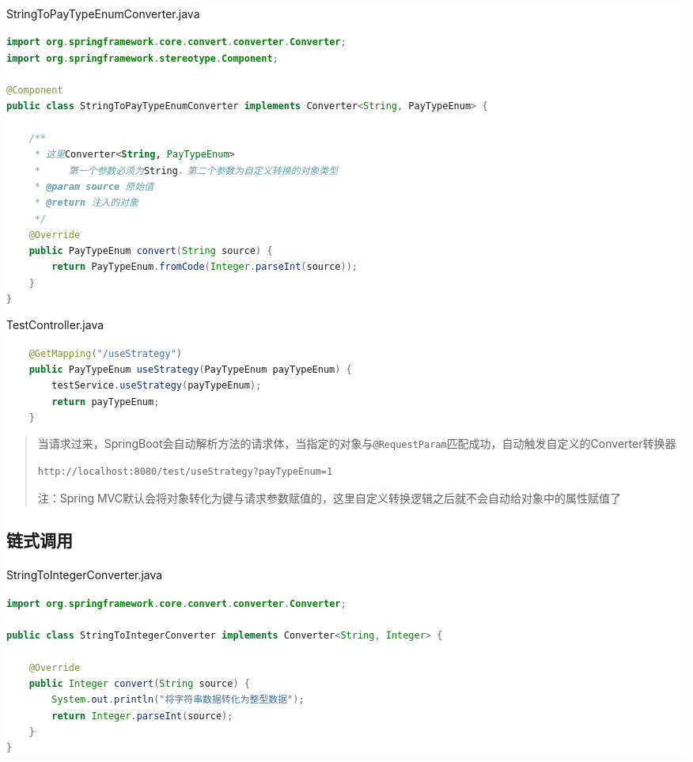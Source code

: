 StringToPayTypeEnumConverter.java

```java
import org.springframework.core.convert.converter.Converter;
import org.springframework.stereotype.Component;

@Component
public class StringToPayTypeEnumConverter implements Converter<String, PayTypeEnum> {

    /**
     * 这里Converter<String, PayTypeEnum>
     *     第一个参数必须为String，第二个参数为自定义转换的对象类型
     * @param source 原始值
     * @return 注入的对象
     */
    @Override
    public PayTypeEnum convert(String source) {
        return PayTypeEnum.fromCode(Integer.parseInt(source));
    }
}
```

TestController.java

```java
    @GetMapping("/useStrategy")
    public PayTypeEnum useStrategy(PayTypeEnum payTypeEnum) {
        testService.useStrategy(payTypeEnum);
        return payTypeEnum;
    }
```

> 当请求过来，SpringBoot会自动解析方法的请求体，当指定的对象与`@RequestParam`匹配成功，自动触发自定义的Converter转换器
>
> ```
> http://localhost:8080/test/useStrategy?payTypeEnum=1
> ```
>
> 注：Spring MVC默认会将对象转化为键与请求参数赋值的，这里自定义转换逻辑之后就不会自动给对象中的属性赋值了

## 链式调用

StringToIntegerConverter.java

```java
import org.springframework.core.convert.converter.Converter;

public class StringToIntegerConverter implements Converter<String, Integer> {

    @Override
    public Integer convert(String source) {
        System.out.println("将字符串数据转化为整型数据");
        return Integer.parseInt(source);
    }
}
```
